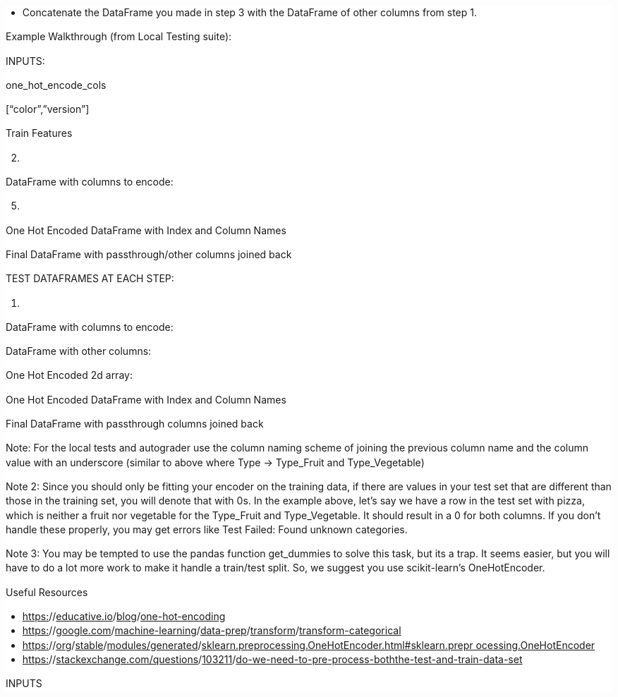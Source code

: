 <ul>
<li>Concatenate the DataFrame you made in step 3 with the DataFrame of other columns from step 1.</li>
</ul>
Example Walkthrough (from Local Testing suite):

INPUTS:

one_hot_encode_cols

[“color”,”version”]

Train Features

2.

DataFrame with columns to encode:

5.

One Hot Encoded DataFrame with Index and Column Names

Final DataFrame with passthrough/other columns joined back

TEST DATAFRAMES AT EACH STEP:

1.

DataFrame with columns to encode:

DataFrame with other columns:

One Hot Encoded 2d array:

One Hot Encoded DataFrame with Index and Column Names

Final DataFrame with passthrough columns joined back

Note: For the local tests and autograder use the column naming scheme of joining the previous column name and the column value with an underscore (similar to above where Type -&gt; Type_Fruit and Type_Vegetable)

Note 2: Since you should only be fitting your encoder on the training data, if there are values in your test set that are different than those in the training set, you will denote that with 0s. In the example above, let’s say we have a row in the test set with pizza, which is neither a fruit nor vegetable for the Type_Fruit and Type_Vegetable. It should result in a 0 for both columns. If you don’t handle these properly, you may get errors like Test Failed: Found unknown categories.

Note 3: You may be tempted to use the pandas function get_dummies to solve this task, but its a trap. It seems easier, but you will have to do a lot more work to make it handle a train/test split. So, we suggest you use scikit-learn’s OneHotEncoder.

Useful Resources

<ul>
<li><u>https:</u>//<u>educative.io</u>/<u>blo</u>g/<u>one-hot-encoding</u></li>
<li><u>https:</u>//<u></u>g<u>oo</u>g<u>le.com</u>/<u>machine-learnin</u>g/<u>data-prep</u>/<u>transform</u>/<u>transform-cate</u>g<u>orical</u></li>
<li><u>https:</u>//<u>or</u>g/<u>stable</u>/<u>modules/</u>g<u>enerated</u>/<u>sklearn.preprocessin</u>g<u>.OneHotEncoder.html#sklearn.prepr ocessin</u>g<u>.OneHotEncoder</u></li>
<li><u>https:</u>//<u>stackexchan</u>g<u>e.com/questions</u>/<u>103211</u>/<u>do-we-need-to-pre-process-boththe-test-and-train-data-set</u></li>
</ul>
INPUTS
